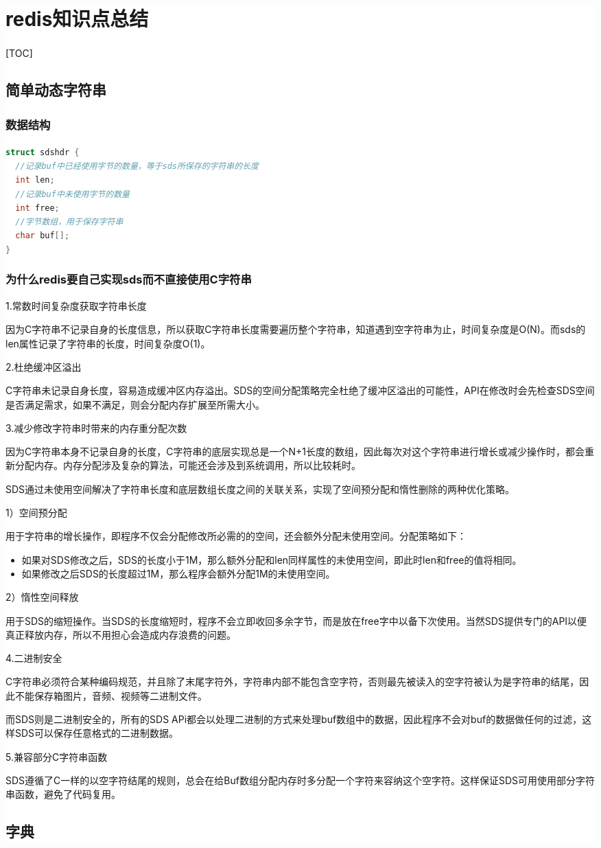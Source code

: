 # redis知识点总结

[TOC]

## 简单动态字符串

### 数据结构

```c++
struct sdshdr {
  //记录buf中已经使用字节的数量，等于sds所保存的字符串的长度
  int len; 
  //记录buf中未使用字节的数量
  int free;
  //字节数组，用于保存字符串
  char buf[];
}
```

### 为什么redis要自己实现sds而不直接使用C字符串

1.常数时间复杂度获取字符串长度

因为C字符串不记录自身的长度信息，所以获取C字符串长度需要遍历整个字符串，知道遇到空字符串为止，时间复杂度是O(N)。而sds的len属性记录了字符串的长度，时间复杂度O(1)。

2.杜绝缓冲区溢出

C字符串未记录自身长度，容易造成缓冲区内存溢出。SDS的空间分配策略完全杜绝了缓冲区溢出的可能性，API在修改时会先检查SDS空间是否满足需求，如果不满足，则会分配内存扩展至所需大小。

3.减少修改字符串时带来的内存重分配次数

因为C字符串本身不记录自身的长度，C字符串的底层实现总是一个N+1长度的数组，因此每次对这个字符串进行增长或减少操作时，都会重新分配内存。内存分配涉及复杂的算法，可能还会涉及到系统调用，所以比较耗时。

SDS通过未使用空间解决了字符串长度和底层数组长度之间的关联关系，实现了空间预分配和惰性删除的两种优化策略。

1）空间预分配

用于字符串的增长操作，即程序不仅会分配修改所必需的的空间，还会额外分配未使用空间。分配策略如下：

- 如果对SDS修改之后，SDS的长度小于1M，那么额外分配和len同样属性的未使用空间，即此时len和free的值将相同。
- 如果修改之后SDS的长度超过1M，那么程序会额外分配1M的未使用空间。

2）惰性空间释放

用于SDS的缩短操作。当SDS的长度缩短时，程序不会立即收回多余字节，而是放在free字中以备下次使用。当然SDS提供专门的API以便真正释放内存，所以不用担心会造成内存浪费的问题。

4.二进制安全

C字符串必须符合某种编码规范，并且除了末尾字符外，字符串内部不能包含空字符，否则最先被读入的空字符被认为是字符串的结尾，因此不能保存箱图片，音频、视频等二进制文件。

而SDS则是二进制安全的，所有的SDS APi都会以处理二进制的方式来处理buf数组中的数据，因此程序不会对buf的数据做任何的过滤，这样SDS可以保存任意格式的二进制数据。

5.兼容部分C字符串函数

SDS遵循了C一样的以空字符结尾的规则，总会在给Buf数组分配内存时多分配一个字符来容纳这个空字符。这样保证SDS可用使用部分字符串函数，避免了代码复用。

## 字典
